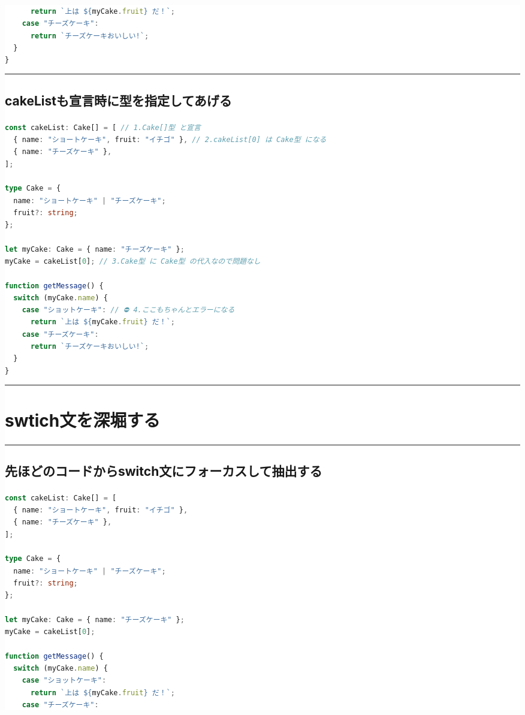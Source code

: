 ```typescript
      return `上は ${myCake.fruit} だ！`;
    case "チーズケーキ":
      return `チーズケーキおいしい!`;
  }
}
```

---

## cakeListも宣言時に型を指定してあげる

```typescript
const cakeList: Cake[] = [ // 1.Cake[]型 と宣言
  { name: "ショートケーキ", fruit: "イチゴ" }, // 2.cakeList[0] は Cake型 になる
  { name: "チーズケーキ" },
];

type Cake = {
  name: "ショートケーキ" | "チーズケーキ";
  fruit?: string;
};

let myCake: Cake = { name: "チーズケーキ" };
myCake = cakeList[0]; // 3.Cake型 に Cake型 の代入なので問題なし

function getMessage() {
  switch (myCake.name) {
    case "ショットケーキ": // ⛔ 4.ここもちゃんとエラーになる
      return `上は ${myCake.fruit} だ！`;
    case "チーズケーキ":
      return `チーズケーキおいしい!`;
  }
}
```

---



# swtich文を深堀する

---

## 先ほどのコードからswitch文にフォーカスして抽出する

```typescript
const cakeList: Cake[] = [ 
  { name: "ショートケーキ", fruit: "イチゴ" }, 
  { name: "チーズケーキ" },
];

type Cake = {
  name: "ショートケーキ" | "チーズケーキ";
  fruit?: string;
};

let myCake: Cake = { name: "チーズケーキ" };
myCake = cakeList[0]; 

function getMessage() {
  switch (myCake.name) {
    case "ショットケーキ": 
      return `上は ${myCake.fruit} だ！`;
    case "チーズケーキ":
```